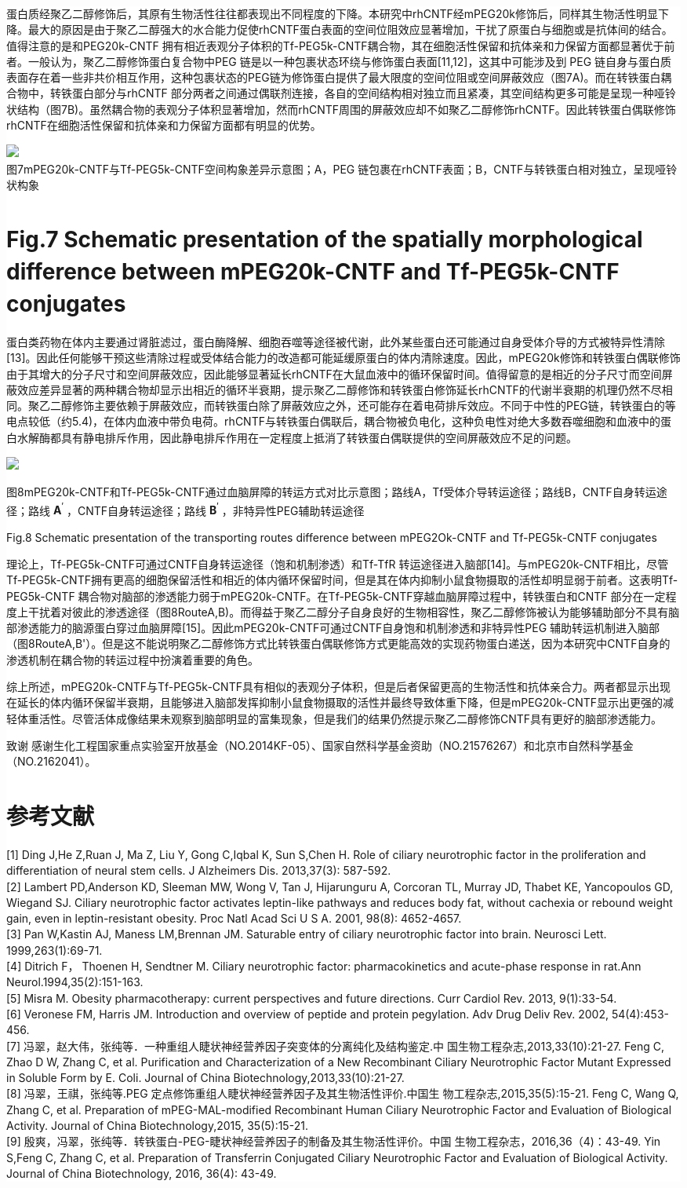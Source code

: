 蛋白质经聚乙二醇修饰后，其原有生物活性往往都表现出不同程度的下降。本研究中rhCNTF经mPEG20k修饰后，同样其生物活性明显下降。最大的原因是由于聚乙二醇强大的水合能力促使rhCNTF蛋白表面的空间位阻效应显著增加，干扰了原蛋白与细胞或是抗体间的结合。值得注意的是和PEG20k-CNTF 拥有相近表观分子体积的Tf-PEG5k-CNTF耦合物，其在细胞活性保留和抗体亲和力保留方面都显著优于前者。一般认为，聚乙二醇修饰蛋白复合物中PEG 链是以一种包裹状态环绕与修饰蛋白表面[11,12]，这其中可能涉及到 PEG 链自身与蛋白质表面存在着一些非共价相互作用，这种包裹状态的PEG链为修饰蛋白提供了最大限度的空间位阻或空间屏蔽效应（图7A)。而在转铁蛋白耦合物中，转铁蛋白部分与rhCNTF 部分两者之间通过偶联剂连接，各自的空间结构相对独立而且紧凑，其空间结构更多可能是呈现一种哑铃状结构（图7B)。虽然耦合物的表观分子体积显著增加，然而rhCNTF周围的屏蔽效应却不如聚乙二醇修饰rhCNTF。因此转铁蛋白偶联修饰rhCNTF在细胞活性保留和抗体亲和力保留方面都有明显的优势。

![](images/b105750095fa20c469f9c87cb11b308d1daf893d80b215af457a28db6981ecb3.jpg)  
图7mPEG20k-CNTF与Tf-PEG5k-CNTF空间构象差异示意图；A，PEG 链包裹在rhCNTF表面；B，CNTF与转铁蛋白相对独立，呈现哑铃状构象

# Fig.7 Schematic presentation of the spatially morphological difference between mPEG20k-CNTF and Tf-PEG5k-CNTF conjugates

蛋白类药物在体内主要通过肾脏滤过，蛋白酶降解、细胞吞噬等途径被代谢，此外某些蛋白还可能通过自身受体介导的方式被特异性清除[13]。因此任何能够干预这些清除过程或受体结合能力的改造都可能延缓原蛋白的体内清除速度。因此，mPEG20k修饰和转铁蛋白偶联修饰由于其增大的分子尺寸和空间屏蔽效应，因此能够显著延长rhCNTF在大鼠血液中的循环保留时间。值得留意的是相近的分子尺寸而空间屏蔽效应差异显著的两种耦合物却显示出相近的循环半衰期，提示聚乙二醇修饰和转铁蛋白修饰延长rhCNTF的代谢半衰期的机理仍然不尽相同。聚乙二醇修饰主要依赖于屏蔽效应，而转铁蛋白除了屏蔽效应之外，还可能存在着电荷排斥效应。不同于中性的PEG链，转铁蛋白的等电点较低（约5.4)，在体内血液中带负电荷。rhCNTF与转铁蛋白偶联后，耦合物被负电化，这种负电性对绝大多数吞噬细胞和血液中的蛋白水解酶都具有静电排斥作用，因此静电排斥作用在一定程度上抵消了转铁蛋白偶联提供的空间屏蔽效应不足的问题。

![](images/39e473369d9c1d2b357bc1ba3712e8c7175736632f4d7024786055bb4ebd0d49.jpg)

图8mPEG20k-CNTF和Tf-PEG5k-CNTF通过血脑屏障的转运方式对比示意图；路线A，Tf受体介导转运途径；路线B，CNTF自身转运途径；路线 $\mathbf { A } ^ { \prime }$ ，CNTF自身转运途径；路线 $\mathbf { B } ^ { \prime }$ ，非特异性PEG辅助转运途径

Fig.8 Schematic presentation of the transporting routes difference between mPEG2Ok-CNTF and Tf-PEG5k-CNTF conjugates

理论上，Tf-PEG5k-CNTF可通过CNTF自身转运途径（饱和机制渗透）和Tf-TfR 转运途径进入脑部[14]。与mPEG20k-CNTF相比，尽管Tf-PEG5k-CNTF拥有更高的细胞保留活性和相近的体内循环保留时间，但是其在体内抑制小鼠食物摄取的活性却明显弱于前者。这表明Tf-PEG5k-CNTF 耦合物对脑部的渗透能力弱于mPEG20k-CNTF。在Tf-PEG5k-CNTF穿越血脑屏障过程中，转铁蛋白和CNTF 部分在一定程度上干扰着对彼此的渗透途径（图8RouteA,B)。而得益于聚乙二醇分子自身良好的生物相容性，聚乙二醇修饰被认为能够辅助部分不具有脑部渗透能力的脑源蛋白穿过血脑屏障[15]。因此mPEG20k-CNTF可通过CNTF自身饱和机制渗透和非特异性PEG 辅助转运机制进入脑部（图8RouteA,B'）。但是这不能说明聚乙二醇修饰方式比转铁蛋白偶联修饰方式更能高效的实现药物蛋白递送，因为本研究中CNTF自身的渗透机制在耦合物的转运过程中扮演着重要的角色。

综上所述，mPEG20k-CNTF与Tf-PEG5k-CNTF具有相似的表观分子体积，但是后者保留更高的生物活性和抗体亲合力。两者都显示出现在延长的体内循环保留半衰期，且能够进入脑部发挥抑制小鼠食物摄取的活性并最终导致体重下降，但是mPEG20k-CNTF显示出更强的减轻体重活性。尽管活体成像结果未观察到脑部明显的富集现象，但是我们的结果仍然提示聚乙二醇修饰CNTF具有更好的脑部渗透能力。

致谢 感谢生化工程国家重点实验室开放基金（NO.2014KF-05）、国家自然科学基金资助（NO.21576267）和北京市自然科学基金（NO.2162041）。

# 参考文献

[1] Ding J,He Z,Ruan J, Ma Z, Liu Y, Gong C,Iqbal K, Sun S,Chen H. Role of ciliary neurotrophic factor in the proliferation and differentiation of neural stem cells. J Alzheimers Dis. 2013,37(3): 587-592.   
[2] Lambert PD,Anderson KD, Sleeman MW, Wong V, Tan J, Hijarunguru A, Corcoran TL, Murray JD, Thabet KE, Yancopoulos GD, Wiegand SJ. Ciliary neurotrophic factor activates leptin-like pathways and reduces body fat, without cachexia or rebound weight gain, even in leptin-resistant obesity. Proc Natl Acad Sci U S A. 2001, 98(8): 4652-4657.   
[3] Pan W,Kastin AJ, Maness LM,Brennan JM. Saturable entry of ciliary neurotrophic factor into brain. Neurosci Lett. 1999,263(1):69-71.   
[4] Ditrich F， Thoenen H, Sendtner M. Ciliary neurotrophic factor: pharmacokinetics and acute-phase response in rat.Ann Neurol.1994,35(2):151-163.   
[5] Misra M. Obesity pharmacotherapy: current perspectives and future directions. Curr Cardiol Rev. 2013, 9(1):33-54.   
[6] Veronese FM, Harris JM. Introduction and overview of peptide and protein pegylation. Adv Drug Deliv Rev. 2002, 54(4):453-456.   
[7] 冯翠，赵大伟，张纯等．一种重组人睫状神经营养因子突变体的分离纯化及结构鉴定.中 国生物工程杂志,2013,33(10):21-27. Feng C, Zhao D W, Zhang C, et al. Purification and Characterization of a New Recombinant Ciliary Neurotrophic Factor Mutant Expressed in Soluble Form by E. Coli. Journal of China Biotechnology,2013,33(10):21-27.   
[8] 冯翠，王祺，张纯等.PEG 定点修饰重组人睫状神经营养因子及其生物活性评价.中国生 物工程杂志,2015,35(5):15-21. Feng C, Wang Q, Zhang C, et al. Preparation of mPEG-MAL-modified Recombinant Human Ciliary Neurotrophic Factor and Evaluation of Biological Activity. Journal of China Biotechnology,2015, 35(5):15-21.   
[9] 殷爽，冯翠，张纯等．转铁蛋白-PEG-睫状神经营养因子的制备及其生物活性评价。中国 生物工程杂志，2016,36（4)：43-49. Yin S,Feng C, Zhang C, et al. Preparation of Transferrin Conjugated Ciliary Neurotrophic Factor and Evaluation of Biological Activity. Journal of China Biotechnology, 2016, 36(4): 43-49.   